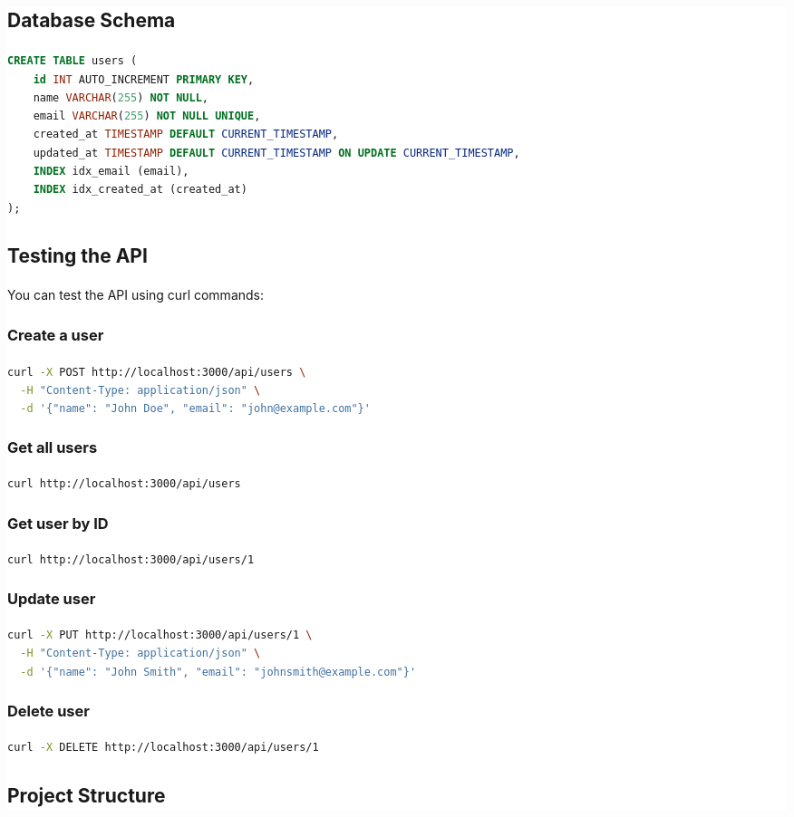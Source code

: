 ## Database Schema

```sql
CREATE TABLE users (
    id INT AUTO_INCREMENT PRIMARY KEY,
    name VARCHAR(255) NOT NULL,
    email VARCHAR(255) NOT NULL UNIQUE,
    created_at TIMESTAMP DEFAULT CURRENT_TIMESTAMP,
    updated_at TIMESTAMP DEFAULT CURRENT_TIMESTAMP ON UPDATE CURRENT_TIMESTAMP,
    INDEX idx_email (email),
    INDEX idx_created_at (created_at)
);
```

## Testing the API

You can test the API using curl commands:

### Create a user

```bash
curl -X POST http://localhost:3000/api/users \
  -H "Content-Type: application/json" \
  -d '{"name": "John Doe", "email": "john@example.com"}'
```

### Get all users

```bash
curl http://localhost:3000/api/users
```

### Get user by ID

```bash
curl http://localhost:3000/api/users/1
```

### Update user

```bash
curl -X PUT http://localhost:3000/api/users/1 \
  -H "Content-Type: application/json" \
  -d '{"name": "John Smith", "email": "johnsmith@example.com"}'
```

### Delete user

```bash
curl -X DELETE http://localhost:3000/api/users/1
```

## Project Structure
